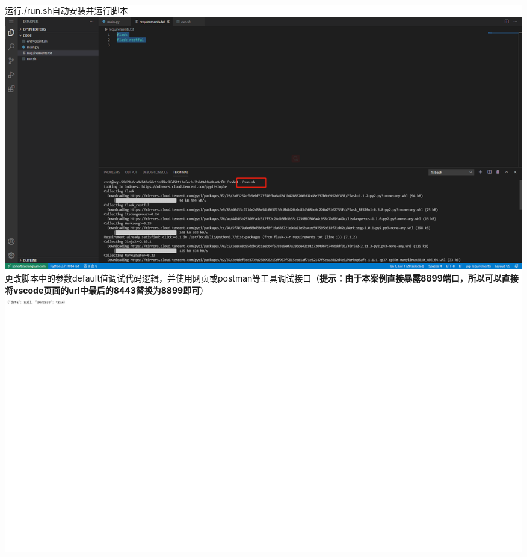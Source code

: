 运行./run.sh自动安装并运行脚本<br />![image.png](./img/1619318491985-53776257-8760-42c8-ab43-e62bfd7a2cf6.png#clientId=ub1b83b37-8bb6-4&from=paste&height=937&id=u9d201d2a&margin=%5Bobject%20Object%5D&name=image.png&originHeight=937&originWidth=1920&originalType=binary&ratio=1&size=128332&status=done&style=none&taskId=ueecf302d-4918-443b-92a1-e3dc290c95f&width=1920)<br />更改脚本中的参数default值调试代码逻辑，并使用网页或postman等工具调试接口（**提示：由于本案例直接暴露8899端口，所以可以直接将vscode页面的url中最后的8443替换为8899即可**）<br />![image.png](./img/1619318591082-363efa81-b9ed-4a9a-985e-b716abe8c5ce.png#clientId=ub1b83b37-8bb6-4&from=paste&height=937&id=ucf2e07e0&margin=%5Bobject%20Object%5D&name=image.png&originHeight=937&originWidth=1920&originalType=binary&ratio=1&size=35095&status=done&style=none&taskId=ub2379725-bd49-4141-a1fd-9b689ecb489&width=1920)